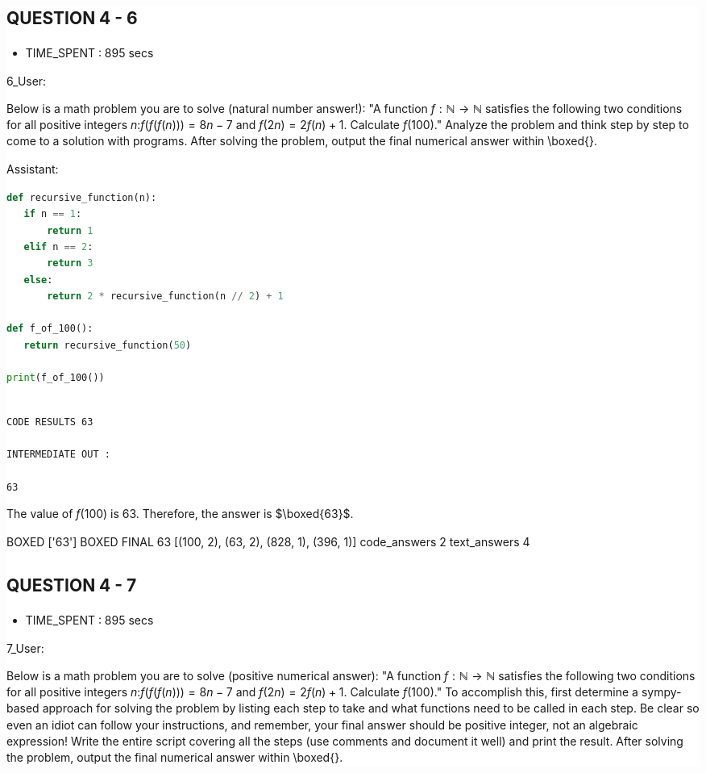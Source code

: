 

## QUESTION 4 - 6 
- TIME_SPENT : 895 secs

6_User:

Below is a math problem you are to solve (natural number answer!):
"A function $f: \mathbb N \to \mathbb N$ satisfies the following two conditions for all positive integers $n$:$f(f(f(n)))=8n-7$ and $f(2n)=2f(n)+1$. Calculate $f(100)$."
Analyze the problem and think step by step to come to a solution with programs. After solving the problem, output the final numerical answer within \boxed{}.

Assistant:

 ```python
def recursive_function(n):
    if n == 1:
        return 1
    elif n == 2:
        return 3
    else:
        return 2 * recursive_function(n // 2) + 1

def f_of_100():
    return recursive_function(50)

print(f_of_100())
```
```output

CODE RESULTS 63

INTERMEDIATE OUT :

63
```
The value of $f(100)$ is $63$. Therefore, the answer is $\boxed{63}$.

BOXED ['63']
BOXED FINAL 63
[(100, 2), (63, 2), (828, 1), (396, 1)]
code_answers 2 text_answers 4



## QUESTION 4 - 7 
- TIME_SPENT : 895 secs

7_User:

Below is a math problem you are to solve (positive numerical answer):
"A function $f: \mathbb N \to \mathbb N$ satisfies the following two conditions for all positive integers $n$:$f(f(f(n)))=8n-7$ and $f(2n)=2f(n)+1$. Calculate $f(100)$."
To accomplish this, first determine a sympy-based approach for solving the problem by listing each step to take and what functions need to be called in each step. Be clear so even an idiot can follow your instructions, and remember, your final answer should be positive integer, not an algebraic expression!
Write the entire script covering all the steps (use comments and document it well) and print the result. After solving the problem, output the final numerical answer within \boxed{}.
